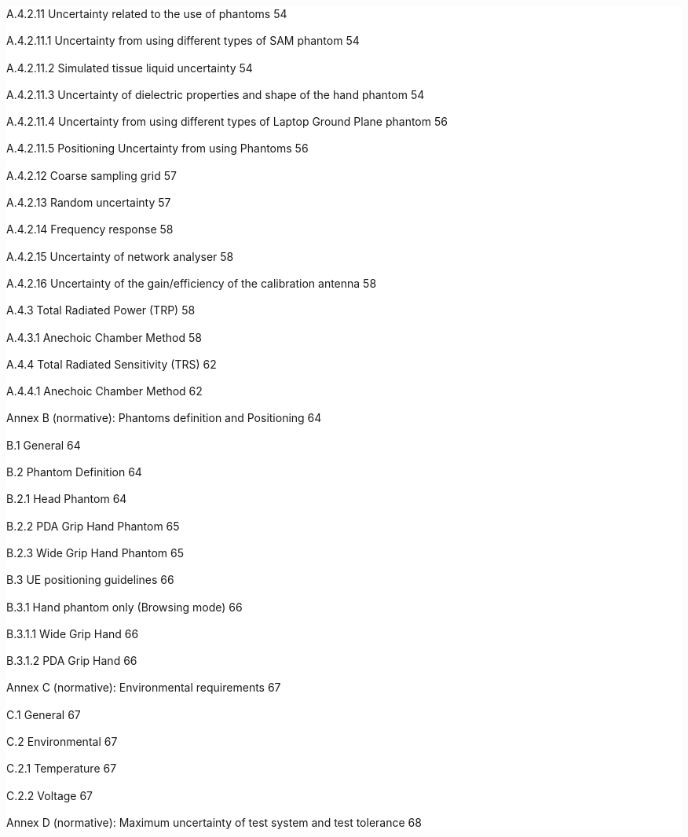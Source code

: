 A.4.2.11 Uncertainty related to the use of phantoms 54

A.4.2.11.1 Uncertainty from using different types of SAM phantom 54

A.4.2.11.2 Simulated tissue liquid uncertainty 54

A.4.2.11.3 Uncertainty of dielectric properties and shape of the hand
phantom 54

A.4.2.11.4 Uncertainty from using different types of Laptop Ground Plane
phantom 56

A.4.2.11.5 Positioning Uncertainty from using Phantoms 56

A.4.2.12 Coarse sampling grid 57

A.4.2.13 Random uncertainty 57

A.4.2.14 Frequency response 58

A.4.2.15 Uncertainty of network analyser 58

A.4.2.16 Uncertainty of the gain/efficiency of the calibration antenna
58

A.4.3 Total Radiated Power (TRP) 58

A.4.3.1 Anechoic Chamber Method 58

A.4.4 Total Radiated Sensitivity (TRS) 62

A.4.4.1 Anechoic Chamber Method 62

Annex B (normative): Phantoms definition and Positioning 64

B.1 General 64

B.2 Phantom Definition 64

B.2.1 Head Phantom 64

B.2.2 PDA Grip Hand Phantom 65

B.2.3 Wide Grip Hand Phantom 65

B.3 UE positioning guidelines 66

B.3.1 Hand phantom only (Browsing mode) 66

B.3.1.1 Wide Grip Hand 66

B.3.1.2 PDA Grip Hand 66

Annex C (normative): Environmental requirements 67

C.1 General 67

C.2 Environmental 67

C.2.1 Temperature 67

C.2.2 Voltage 67

Annex D (normative): Maximum uncertainty of test system and test
tolerance 68
